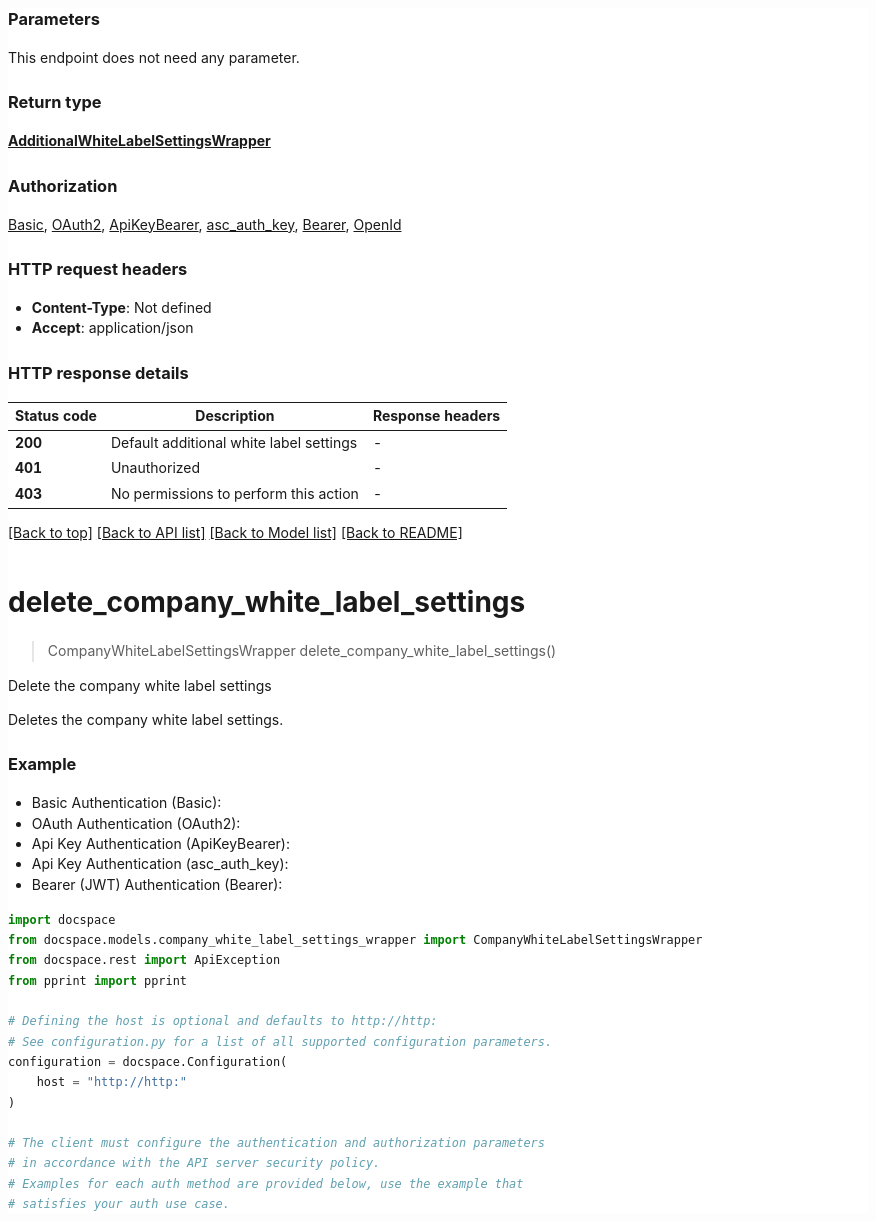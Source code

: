 ```python
```



### Parameters

This endpoint does not need any parameter.

### Return type

[**AdditionalWhiteLabelSettingsWrapper**](AdditionalWhiteLabelSettingsWrapper.md)

### Authorization

[Basic](../README.md#Basic), [OAuth2](../README.md#OAuth2), [ApiKeyBearer](../README.md#ApiKeyBearer), [asc_auth_key](../README.md#asc_auth_key), [Bearer](../README.md#Bearer), [OpenId](../README.md#OpenId)

### HTTP request headers

 - **Content-Type**: Not defined
 - **Accept**: application/json

### HTTP response details

| Status code | Description | Response headers |
|-------------|-------------|------------------|
**200** | Default additional white label settings |  -  |
**401** | Unauthorized |  -  |
**403** | No permissions to perform this action |  -  |

[[Back to top]](#) [[Back to API list]](../README.md#documentation-for-api-endpoints) [[Back to Model list]](../README.md#documentation-for-models) [[Back to README]](../README.md)

# **delete_company_white_label_settings**
> CompanyWhiteLabelSettingsWrapper delete_company_white_label_settings()

Delete the company white label settings

Deletes the company white label settings.

### Example

* Basic Authentication (Basic):
* OAuth Authentication (OAuth2):
* Api Key Authentication (ApiKeyBearer):
* Api Key Authentication (asc_auth_key):
* Bearer (JWT) Authentication (Bearer):

```python
import docspace
from docspace.models.company_white_label_settings_wrapper import CompanyWhiteLabelSettingsWrapper
from docspace.rest import ApiException
from pprint import pprint

# Defining the host is optional and defaults to http://http:
# See configuration.py for a list of all supported configuration parameters.
configuration = docspace.Configuration(
    host = "http://http:"
)

# The client must configure the authentication and authorization parameters
# in accordance with the API server security policy.
# Examples for each auth method are provided below, use the example that
# satisfies your auth use case.

```